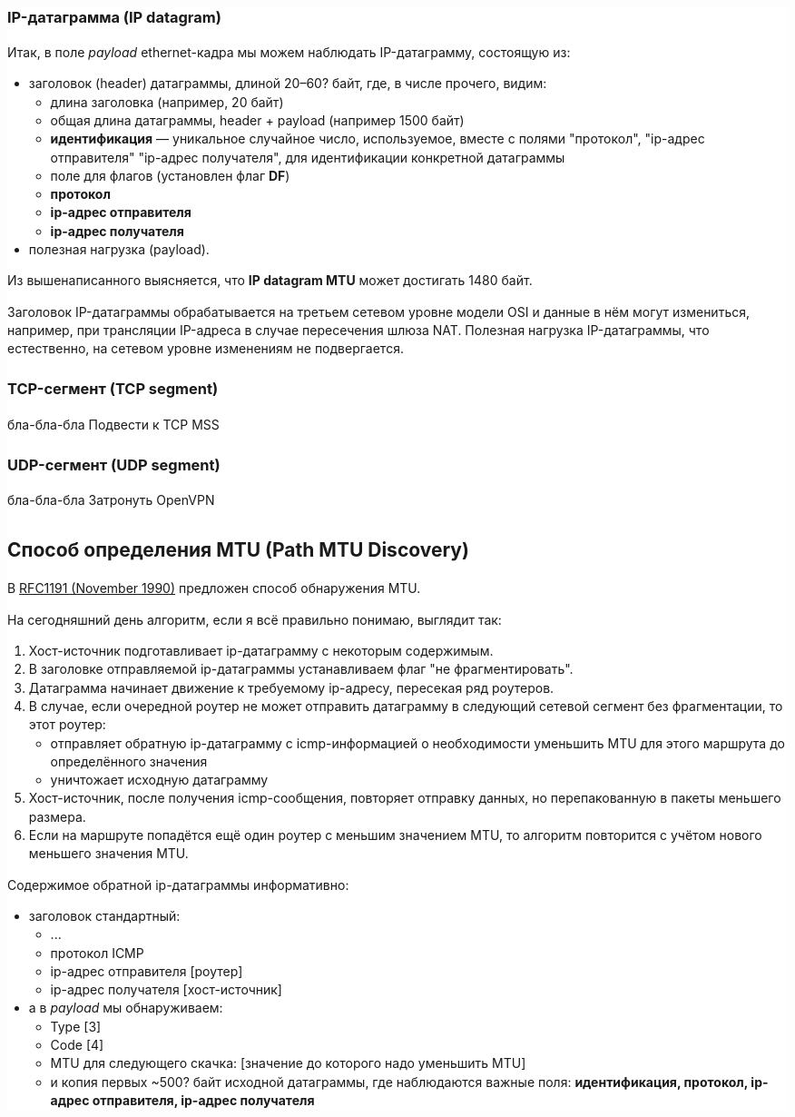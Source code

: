 ### IP-датаграмма (IP datagram)
Итак, в поле *payload* ethernet-кадра мы можем наблюдать IP-датаграмму, состоящую из:

- заголовок (header) датаграммы, длиной 20&ndash;60? байт, где, в числе прочего, видим:
    - длина заголовка (например, 20 байт)
    - общая длина датаграммы, header + payload (например 1500 байт)
    - **идентификация**&nbsp;&mdash; уникальное случайное число, используемое, вместе с полями "протокол", "ip-адрес отправителя" "ip-адрес получателя", для идентификации конкретной датаграммы
    - поле для флагов (установлен флаг **DF**)
    - **протокол**
    - **ip-адрес отправителя**
    - **ip-адрес получателя**
- полезная нагрузка (payload).

Из вышенаписанного выясняется, что **IP datagram MTU** может достигать 1480 байт.

Заголовок IP-датаграммы обрабатывается на третьем сетевом уровне модели OSI и данные в нём могут измениться, например, при трансляции IP-адреса в случае пересечения шлюза NAT. Полезная нагрузка IP-датаграммы, что естественно, на сетевом уровне изменениям не подвергается.

### TCP-сегмент (TCP segment)
бла-бла-бла
Подвести к TCP MSS

### UDP-сегмент (UDP segment)
бла-бла-бла
Затронуть OpenVPN

## Способ определения MTU (Path MTU Discovery)
В [RFC1191 (November 1990)](https://tools.ietf.org/html/rfc1191) предложен способ обнаружения MTU.

На сегодняшний день алгоритм, если я всё правильно понимаю, выглядит так:

1. Хост-источник подготавливает ip-датаграмму с некоторым содержимым.
2. В заголовке отправляемой ip-датаграммы устанавливаем флаг "не фрагментировать".
3. Датаграмма начинает движение к требуемому ip-адресу, пересекая ряд роутеров.
4. В случае, если очередной роутер не может отправить датаграмму в следующий сетевой сегмент без фрагментации, то этот роутер:
    - отправляет обратную ip-датаграмму с icmp-информацией о необходимости уменьшить MTU для этого маршрута до определённого значения
    - уничтожает исходную датаграмму
5. Хост-источник, после получения icmp-сообщения, повторяет отправку данных, но перепакованную в пакеты меньшего размера.
6. Если на маршруте попадётся ещё один роутер с меньшим значением MTU, то алгоритм повторится с учётом нового меньшего значения MTU.

Содержимое обратной ip-датаграммы информативно:

- заголовок стандартный:
    - ...
    - протокол ICMP
    - ip-адрес отправителя [роутер]
    - ip-адрес получателя [хост-источник]
- а в *payload* мы обнаруживаем:
    - Type [3]
    - Code [4]
    - MTU для следующего скачка: [значение до которого надо уменьшить MTU]
    - и копия первых ~500? байт исходной датаграммы, где наблюдаются важные поля: **идентификация, протокол, ip-адрес отправителя, ip-адрес получателя**
